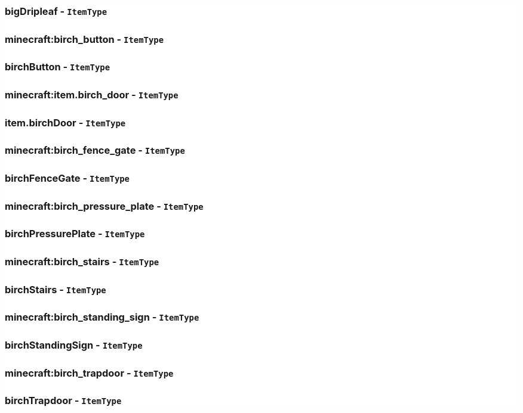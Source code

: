

### **bigDripleaf** - `ItemType`



### **minecraft:birch_button** - `ItemType`



### **birchButton** - `ItemType`



### **minecraft:item.birch_door** - `ItemType`



### **item.birchDoor** - `ItemType`



### **minecraft:birch_fence_gate** - `ItemType`



### **birchFenceGate** - `ItemType`



### **minecraft:birch_pressure_plate** - `ItemType`



### **birchPressurePlate** - `ItemType`



### **minecraft:birch_stairs** - `ItemType`



### **birchStairs** - `ItemType`



### **minecraft:birch_standing_sign** - `ItemType`



### **birchStandingSign** - `ItemType`



### **minecraft:birch_trapdoor** - `ItemType`



### **birchTrapdoor** - `ItemType`

